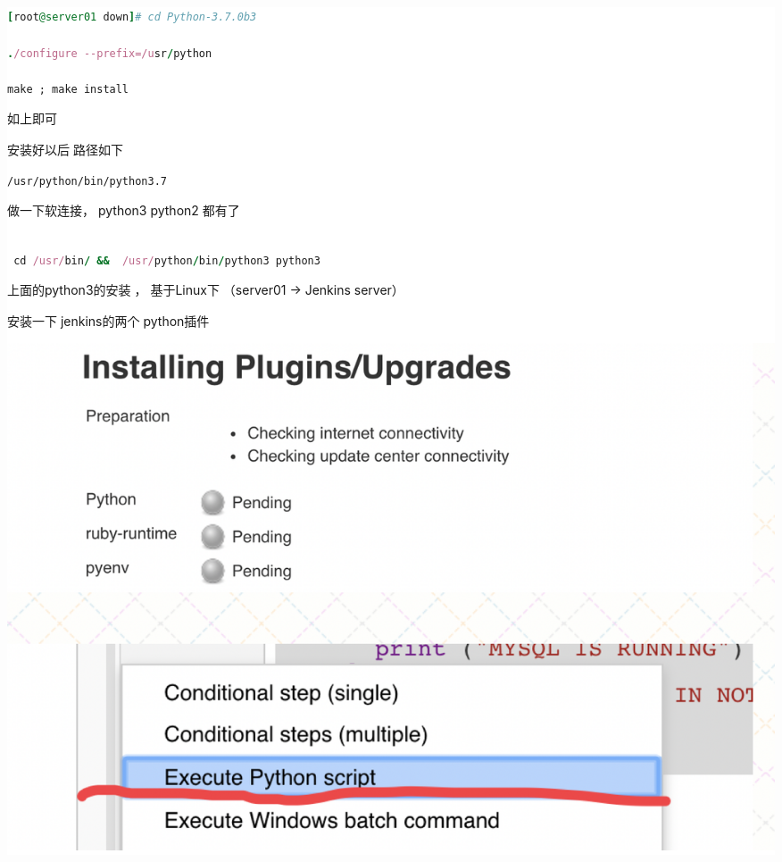 ```ruby
[root@server01 down]# cd Python-3.7.0b3

./configure --prefix=/usr/python

make ; make install
```

如上即可

安装好以后 路径如下

`/usr/python/bin/python3.7`

做一下软连接， python3 python2 都有了

```ruby

 cd /usr/bin/ &&  /usr/python/bin/python3 python3
```

上面的python3的安装 ， 基于Linux下 （server01 -> Jenkins server）

安装一下 jenkins的两个 python插件

![](assets/1593412617-4414425e850735ccf8ea09c74c9865b5.png)
